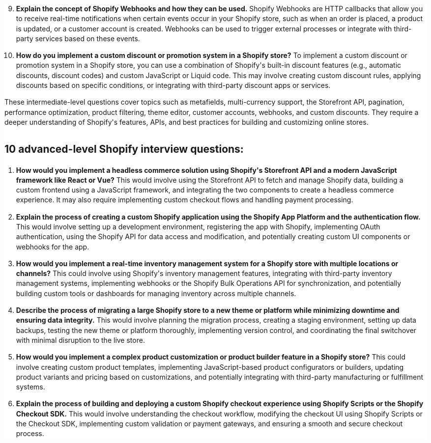 9. **Explain the concept of Shopify Webhooks and how they can be used.**
   Shopify Webhooks are HTTP callbacks that allow you to receive real-time notifications when certain events occur in your Shopify store, such as when an order is placed, a product is updated, or a customer account is created. Webhooks can be used to trigger external processes or integrate with third-party services based on these events.

10. **How do you implement a custom discount or promotion system in a Shopify store?**
    To implement a custom discount or promotion system in a Shopify store, you can use a combination of Shopify's built-in discount features (e.g., automatic discounts, discount codes) and custom JavaScript or Liquid code. This may involve creating custom discount rules, applying discounts based on specific conditions, or integrating with third-party discount apps or services.

These intermediate-level questions cover topics such as metafields, multi-currency support, the Storefront API, pagination, performance optimization, product filtering, theme editor, customer accounts, webhooks, and custom discounts. They require a deeper understanding of Shopify's features, APIs, and best practices for building and customizing online stores.

## 10 advanced-level Shopify interview questions:

1. **How would you implement a headless commerce solution using Shopify's Storefront API and a modern JavaScript framework like React or Vue?**
   This would involve using the Storefront API to fetch and manage Shopify data, building a custom frontend using a JavaScript framework, and integrating the two components to create a headless commerce experience. It may also require implementing custom checkout flows and handling payment processing.

2. **Explain the process of creating a custom Shopify application using the Shopify App Platform and the authentication flow.**
   This would involve setting up a development environment, registering the app with Shopify, implementing OAuth authentication, using the Shopify API for data access and modification, and potentially creating custom UI components or webhooks for the app.

3. **How would you implement a real-time inventory management system for a Shopify store with multiple locations or channels?**
   This could involve using Shopify's inventory management features, integrating with third-party inventory management systems, implementing webhooks or the Shopify Bulk Operations API for synchronization, and potentially building custom tools or dashboards for managing inventory across multiple channels.

4. **Describe the process of migrating a large Shopify store to a new theme or platform while minimizing downtime and ensuring data integrity.**
   This would involve planning the migration process, creating a staging environment, setting up data backups, testing the new theme or platform thoroughly, implementing version control, and coordinating the final switchover with minimal disruption to the live store.

5. **How would you implement a complex product customization or product builder feature in a Shopify store?**
   This could involve creating custom product templates, implementing JavaScript-based product configurators or builders, updating product variants and pricing based on customizations, and potentially integrating with third-party manufacturing or fulfillment systems.

6. **Explain the process of building and deploying a custom Shopify checkout experience using Shopify Scripts or the Shopify Checkout SDK.**
   This would involve understanding the checkout workflow, modifying the checkout UI using Shopify Scripts or the Checkout SDK, implementing custom validation or payment gateways, and ensuring a smooth and secure checkout process.
